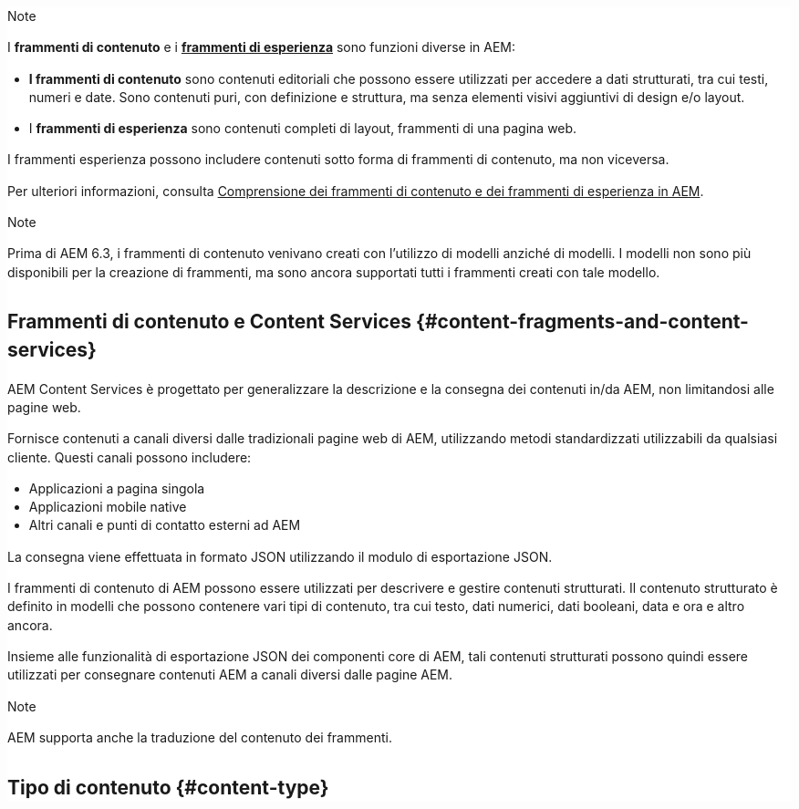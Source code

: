 >[!NOTE]
>
>I **frammenti di contenuto** e i **[frammenti di esperienza](/help/sites-authoring/experience-fragments.md)** sono funzioni diverse in AEM:
>
>* **I frammenti di contenuto** sono contenuti editoriali che possono essere utilizzati per accedere a dati strutturati, tra cui testi, numeri e date. Sono contenuti puri, con definizione e struttura, ma senza elementi visivi aggiuntivi di design e/o layout.
>
>* I **frammenti di esperienza** sono contenuti completi di layout, frammenti di una pagina web.
>
>I frammenti esperienza possono includere contenuti sotto forma di frammenti di contenuto, ma non viceversa.
>
>Per ulteriori informazioni, consulta [Comprensione dei frammenti di contenuto e dei frammenti di esperienza in AEM](https://experienceleague.adobe.com/docs/experience-manager-learn/sites/content-fragments/understand-content-fragments-and-experience-fragments.html?lang=it#content-fragments).

>[!NOTE]
>
>Prima di AEM 6.3, i frammenti di contenuto venivano creati con l’utilizzo di modelli anziché di modelli. I modelli non sono più disponibili per la creazione di frammenti, ma sono ancora supportati tutti i frammenti creati con tale modello.

## Frammenti di contenuto e Content Services {#content-fragments-and-content-services}

AEM Content Services è progettato per generalizzare la descrizione e la consegna dei contenuti in/da AEM, non limitandosi alle pagine web.

Fornisce contenuti a canali diversi dalle tradizionali pagine web di AEM, utilizzando metodi standardizzati utilizzabili da qualsiasi cliente. Questi canali possono includere:

* Applicazioni a pagina singola
* Applicazioni mobile native
* Altri canali e punti di contatto esterni ad AEM

La consegna viene effettuata in formato JSON utilizzando il modulo di esportazione JSON.

I frammenti di contenuto di AEM possono essere utilizzati per descrivere e gestire contenuti strutturati. Il contenuto strutturato è definito in modelli che possono contenere vari tipi di contenuto, tra cui testo, dati numerici, dati booleani, data e ora e altro ancora.

Insieme alle funzionalità di esportazione JSON dei componenti core di AEM, tali contenuti strutturati possono quindi essere utilizzati per consegnare contenuti AEM a canali diversi dalle pagine AEM.



>[!NOTE]
>
>AEM supporta anche la traduzione del contenuto dei frammenti.



## Tipo di contenuto {#content-type}
